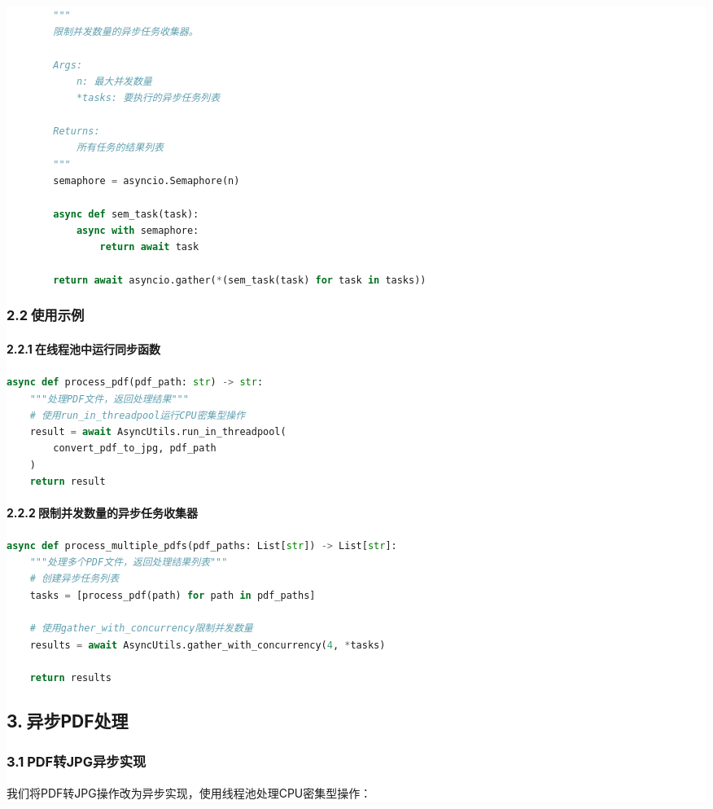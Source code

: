 ```python
        """
        限制并发数量的异步任务收集器。

        Args:
            n: 最大并发数量
            *tasks: 要执行的异步任务列表

        Returns:
            所有任务的结果列表
        """
        semaphore = asyncio.Semaphore(n)

        async def sem_task(task):
            async with semaphore:
                return await task

        return await asyncio.gather(*(sem_task(task) for task in tasks))
```

### 2.2 使用示例

#### 2.2.1 在线程池中运行同步函数

```python
async def process_pdf(pdf_path: str) -> str:
    """处理PDF文件，返回处理结果"""
    # 使用run_in_threadpool运行CPU密集型操作
    result = await AsyncUtils.run_in_threadpool(
        convert_pdf_to_jpg, pdf_path
    )
    return result
```

#### 2.2.2 限制并发数量的异步任务收集器

```python
async def process_multiple_pdfs(pdf_paths: List[str]) -> List[str]:
    """处理多个PDF文件，返回处理结果列表"""
    # 创建异步任务列表
    tasks = [process_pdf(path) for path in pdf_paths]
    
    # 使用gather_with_concurrency限制并发数量
    results = await AsyncUtils.gather_with_concurrency(4, *tasks)
    
    return results
```

## 3. 异步PDF处理

### 3.1 PDF转JPG异步实现

我们将PDF转JPG操作改为异步实现，使用线程池处理CPU密集型操作：
